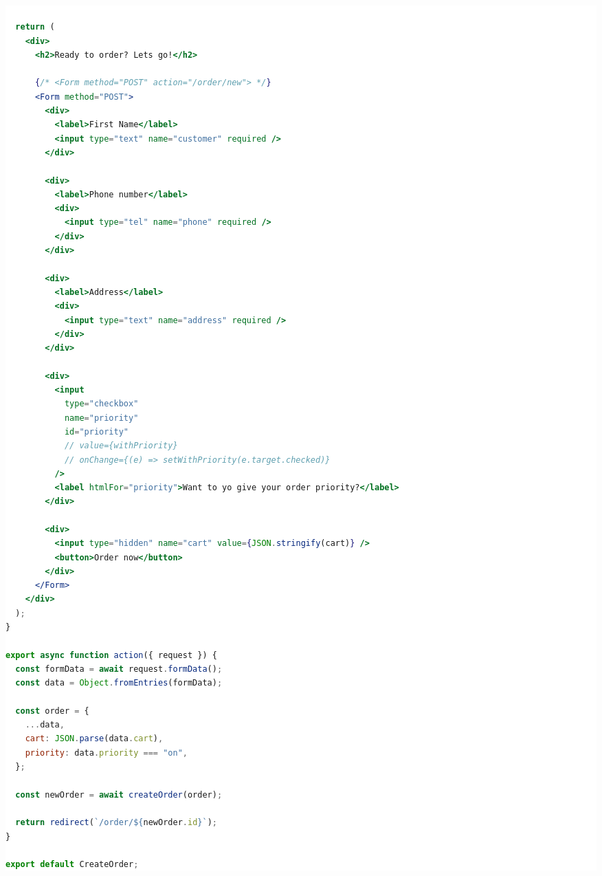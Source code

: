 ```jsx

  return (
    <div>
      <h2>Ready to order? Lets go!</h2>

      {/* <Form method="POST" action="/order/new"> */}
      <Form method="POST">
        <div>
          <label>First Name</label>
          <input type="text" name="customer" required />
        </div>

        <div>
          <label>Phone number</label>
          <div>
            <input type="tel" name="phone" required />
          </div>
        </div>

        <div>
          <label>Address</label>
          <div>
            <input type="text" name="address" required />
          </div>
        </div>

        <div>
          <input
            type="checkbox"
            name="priority"
            id="priority"
            // value={withPriority}
            // onChange={(e) => setWithPriority(e.target.checked)}
          />
          <label htmlFor="priority">Want to yo give your order priority?</label>
        </div>

        <div>
          <input type="hidden" name="cart" value={JSON.stringify(cart)} />
          <button>Order now</button>
        </div>
      </Form>
    </div>
  );
}

export async function action({ request }) {
  const formData = await request.formData();
  const data = Object.fromEntries(formData);

  const order = {
    ...data,
    cart: JSON.parse(data.cart),
    priority: data.priority === "on",
  };

  const newOrder = await createOrder(order);

  return redirect(`/order/${newOrder.id}`);
}

export default CreateOrder;

```